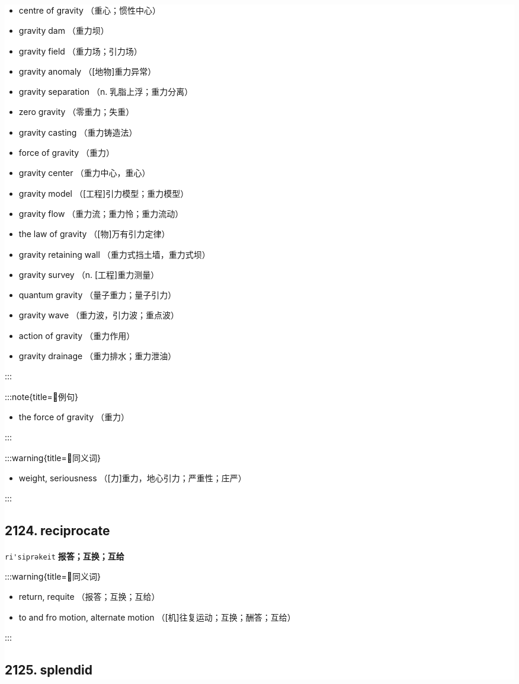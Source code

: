 - centre of gravity （重心；惯性中心）

- gravity dam （重力坝）

- gravity field （重力场；引力场）

- gravity anomaly （[地物]重力异常）

- gravity separation （n. 乳脂上浮；重力分离）

- zero gravity （零重力；失重）

- gravity casting （重力铸造法）

- force of gravity （重力）

- gravity center （重力中心，重心）

- gravity model （[工程]引力模型；重力模型）

- gravity flow （重力流；重力怜；重力流动）

- the law of gravity （[物]万有引力定律）

- gravity retaining wall （重力式挡土墙，重力式坝）

- gravity survey （n. [工程]重力测量）

- quantum gravity （量子重力；量子引力）

- gravity wave （重力波，引力波；重点波）

- action of gravity （重力作用）

- gravity drainage （重力排水；重力泄油）

:::

:::note{title=🎤例句}

- the force of gravity （重力）

:::

:::warning{title=🤔同义词}

- weight, seriousness （[力]重力，地心引力；严重性；庄严）

:::


## 2124. reciprocate

`ri'siprəkeit`  **报答；互换；互给**

:::warning{title=🤔同义词}

- return, requite （报答；互换；互给）

- to and fro motion, alternate motion （[机]往复运动；互换；酬答；互给）

:::


## 2125. splendid

